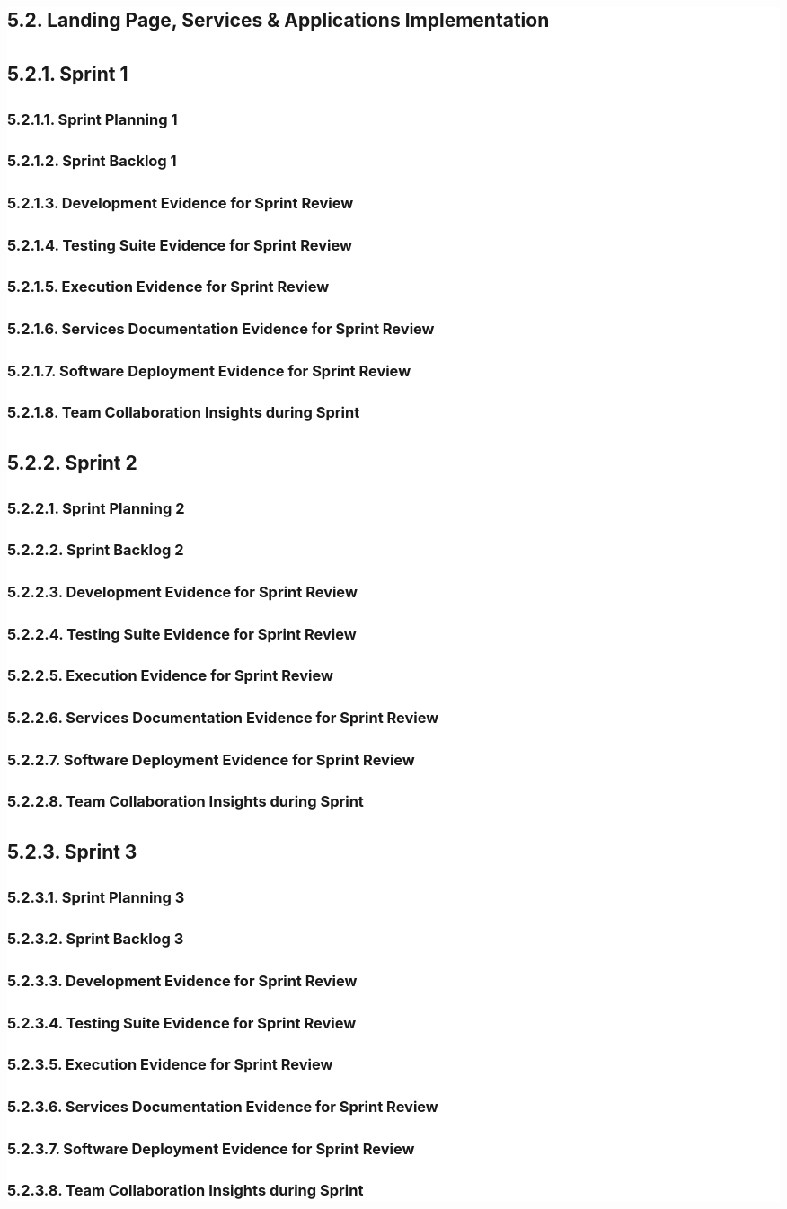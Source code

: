 ## **5.2. Landing Page, Services & Applications Implementation**
## **5.2.1. Sprint 1**
### **5.2.1.1. Sprint Planning 1**
### **5.2.1.2. Sprint Backlog 1**
### **5.2.1.3. Development Evidence for Sprint Review**
### **5.2.1.4. Testing Suite Evidence for Sprint Review**
### **5.2.1.5. Execution Evidence for Sprint Review**
### **5.2.1.6. Services Documentation Evidence for Sprint Review**
### **5.2.1.7. Software Deployment Evidence for Sprint Review**
### **5.2.1.8. Team Collaboration Insights during Sprint**

## **5.2.2. Sprint 2**
### **5.2.2.1. Sprint Planning 2**
### **5.2.2.2. Sprint Backlog 2**
### **5.2.2.3. Development Evidence for Sprint Review**
### **5.2.2.4. Testing Suite Evidence for Sprint Review**
### **5.2.2.5. Execution Evidence for Sprint Review**
### **5.2.2.6. Services Documentation Evidence for Sprint Review**
### **5.2.2.7. Software Deployment Evidence for Sprint Review**
### **5.2.2.8. Team Collaboration Insights during Sprint**

## **5.2.3. Sprint 3**
### **5.2.3.1. Sprint Planning 3**
### **5.2.3.2. Sprint Backlog 3**
### **5.2.3.3. Development Evidence for Sprint Review**
### **5.2.3.4. Testing Suite Evidence for Sprint Review**
### **5.2.3.5. Execution Evidence for Sprint Review**
### **5.2.3.6. Services Documentation Evidence for Sprint Review**
### **5.2.3.7. Software Deployment Evidence for Sprint Review**
### **5.2.3.8. Team Collaboration Insights during Sprint**
